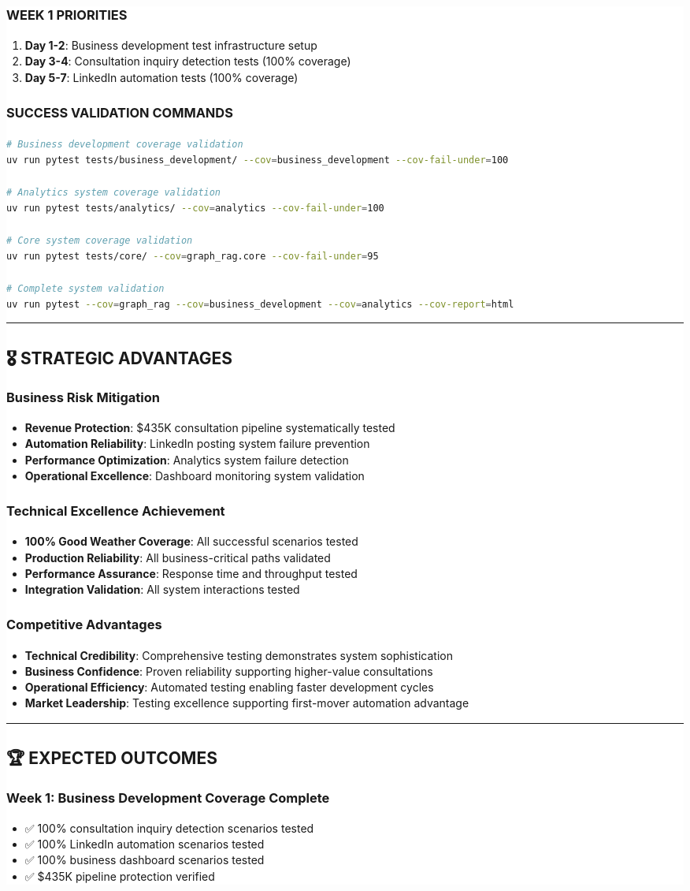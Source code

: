 ### **WEEK 1 PRIORITIES**
1. **Day 1-2**: Business development test infrastructure setup
2. **Day 3-4**: Consultation inquiry detection tests (100% coverage)  
3. **Day 5-7**: LinkedIn automation tests (100% coverage)

### **SUCCESS VALIDATION COMMANDS**
```bash
# Business development coverage validation
uv run pytest tests/business_development/ --cov=business_development --cov-fail-under=100

# Analytics system coverage validation  
uv run pytest tests/analytics/ --cov=analytics --cov-fail-under=100

# Core system coverage validation
uv run pytest tests/core/ --cov=graph_rag.core --cov-fail-under=95

# Complete system validation
uv run pytest --cov=graph_rag --cov=business_development --cov=analytics --cov-report=html
```

---

## 🎖️ STRATEGIC ADVANTAGES

### **Business Risk Mitigation**
- **Revenue Protection**: $435K consultation pipeline systematically tested
- **Automation Reliability**: LinkedIn posting system failure prevention  
- **Performance Optimization**: Analytics system failure detection
- **Operational Excellence**: Dashboard monitoring system validation

### **Technical Excellence Achievement**
- **100% Good Weather Coverage**: All successful scenarios tested
- **Production Reliability**: All business-critical paths validated
- **Performance Assurance**: Response time and throughput tested
- **Integration Validation**: All system interactions tested

### **Competitive Advantages**
- **Technical Credibility**: Comprehensive testing demonstrates system sophistication
- **Business Confidence**: Proven reliability supporting higher-value consultations
- **Operational Efficiency**: Automated testing enabling faster development cycles
- **Market Leadership**: Testing excellence supporting first-mover automation advantage

---

## 🏆 EXPECTED OUTCOMES

### **Week 1: Business Development Coverage Complete**
- ✅ 100% consultation inquiry detection scenarios tested
- ✅ 100% LinkedIn automation scenarios tested  
- ✅ 100% business dashboard scenarios tested
- ✅ $435K pipeline protection verified
